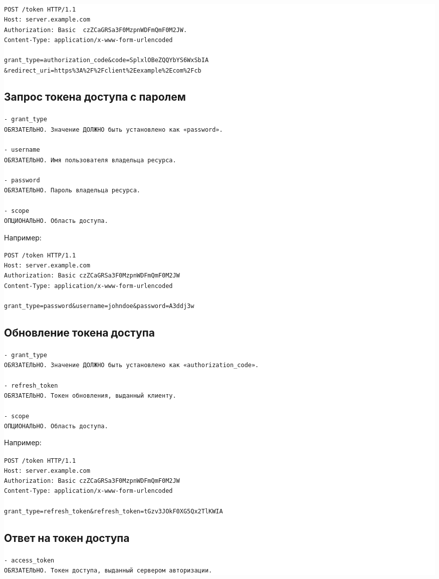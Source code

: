     POST /token HTTP/1.1
    Host: server.example.com
    Authorization: Basic  czZCaGRSa3F0MzpnWDFmQmF0M2JW.
    Content-Type: application/x-www-form-urlencoded

    grant_type=authorization_code&code=SplxlOBeZQQYbYS6WxSbIA
    &redirect_uri=https%3A%2F%2Fclient%2Eexample%2Ecom%2Fcb

## Запрос токена доступа с паролем

    - grant_type
    ОБЯЗАТЕЛЬНО. Значение ДОЛЖНО быть установлено как «password».

    - username
    ОБЯЗАТЕЛЬНО. Имя пользователя владельца ресурса.

    - password
    ОБЯЗАТЕЛЬНО. Пароль владельца ресурса.

    - scope
    ОПЦИОНАЛЬНО. Область доступа.

Например:

    POST /token HTTP/1.1
    Host: server.example.com
    Authorization: Basic czZCaGRSa3F0MzpnWDFmQmF0M2JW
    Content-Type: application/x-www-form-urlencoded

    grant_type=password&username=johndoe&password=A3ddj3w

## Обновление токена доступа

    - grant_type
    ОБЯЗАТЕЛЬНО. Значение ДОЛЖНО быть установлено как «authorization_code».

    - refresh_token
    ОБЯЗАТЕЛЬНО. Токен обновления, выданный клиенту.

    - scope
    ОПЦИОНАЛЬНО. Область доступа.

Например:

    POST /token HTTP/1.1
    Host: server.example.com
    Authorization: Basic czZCaGRSa3F0MzpnWDFmQmF0M2JW
    Content-Type: application/x-www-form-urlencoded

    grant_type=refresh_token&refresh_token=tGzv3JOkF0XG5Qx2TlKWIA

## Ответ на токен доступа

    - access_token
    ОБЯЗАТЕЛЬНО. Токен доступа, выданный сервером авторизации.
